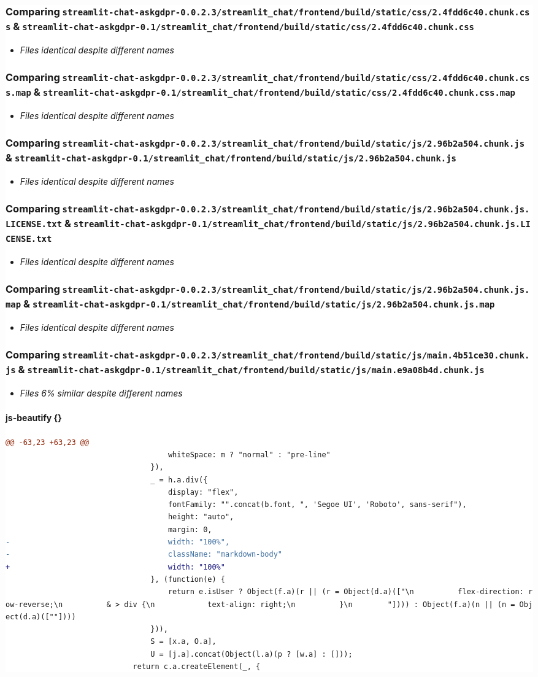 ### Comparing `streamlit-chat-askgdpr-0.0.2.3/streamlit_chat/frontend/build/static/css/2.4fdd6c40.chunk.css` & `streamlit-chat-askgdpr-0.1/streamlit_chat/frontend/build/static/css/2.4fdd6c40.chunk.css`

 * *Files identical despite different names*

### Comparing `streamlit-chat-askgdpr-0.0.2.3/streamlit_chat/frontend/build/static/css/2.4fdd6c40.chunk.css.map` & `streamlit-chat-askgdpr-0.1/streamlit_chat/frontend/build/static/css/2.4fdd6c40.chunk.css.map`

 * *Files identical despite different names*

### Comparing `streamlit-chat-askgdpr-0.0.2.3/streamlit_chat/frontend/build/static/js/2.96b2a504.chunk.js` & `streamlit-chat-askgdpr-0.1/streamlit_chat/frontend/build/static/js/2.96b2a504.chunk.js`

 * *Files identical despite different names*

### Comparing `streamlit-chat-askgdpr-0.0.2.3/streamlit_chat/frontend/build/static/js/2.96b2a504.chunk.js.LICENSE.txt` & `streamlit-chat-askgdpr-0.1/streamlit_chat/frontend/build/static/js/2.96b2a504.chunk.js.LICENSE.txt`

 * *Files identical despite different names*

### Comparing `streamlit-chat-askgdpr-0.0.2.3/streamlit_chat/frontend/build/static/js/2.96b2a504.chunk.js.map` & `streamlit-chat-askgdpr-0.1/streamlit_chat/frontend/build/static/js/2.96b2a504.chunk.js.map`

 * *Files identical despite different names*

### Comparing `streamlit-chat-askgdpr-0.0.2.3/streamlit_chat/frontend/build/static/js/main.4b51ce30.chunk.js` & `streamlit-chat-askgdpr-0.1/streamlit_chat/frontend/build/static/js/main.e9a08b4d.chunk.js`

 * *Files 6% similar despite different names*

#### js-beautify {}

```diff
@@ -63,23 +63,23 @@
                                     whiteSpace: m ? "normal" : "pre-line"
                                 }),
                                 _ = h.a.div({
                                     display: "flex",
                                     fontFamily: "".concat(b.font, ", 'Segoe UI', 'Roboto', sans-serif"),
                                     height: "auto",
                                     margin: 0,
-                                    width: "100%",
-                                    className: "markdown-body"
+                                    width: "100%"
                                 }, (function(e) {
                                     return e.isUser ? Object(f.a)(r || (r = Object(d.a)(["\n          flex-direction: row-reverse;\n          & > div {\n            text-align: right;\n          }\n        "]))) : Object(f.a)(n || (n = Object(d.a)([""])))
                                 })),
                                 S = [x.a, O.a],
                                 U = [j.a].concat(Object(l.a)(p ? [w.a] : []));
                             return c.a.createElement(_, {
```